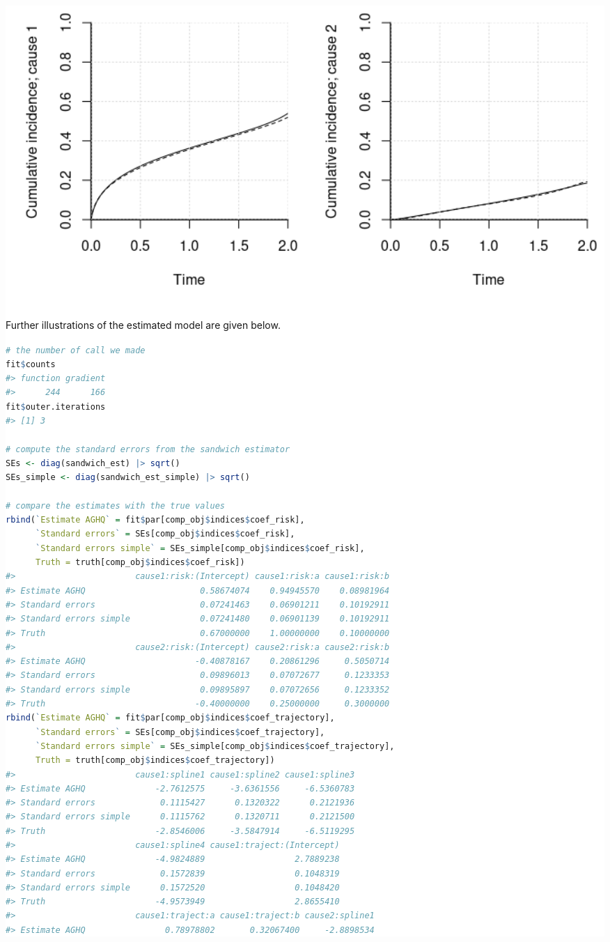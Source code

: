 <img src="man/figures/README-compare_estimated_incidence_funcs-1.png" width="100%" />

Further illustrations of the estimated model are given below.

``` r
# the number of call we made
fit$counts
#> function gradient 
#>      244      166
fit$outer.iterations
#> [1] 3

# compute the standard errors from the sandwich estimator
SEs <- diag(sandwich_est) |> sqrt()
SEs_simple <- diag(sandwich_est_simple) |> sqrt()

# compare the estimates with the true values
rbind(`Estimate AGHQ` = fit$par[comp_obj$indices$coef_risk],
      `Standard errors` = SEs[comp_obj$indices$coef_risk],
      `Standard errors simple` = SEs_simple[comp_obj$indices$coef_risk],
      Truth = truth[comp_obj$indices$coef_risk])
#>                        cause1:risk:(Intercept) cause1:risk:a cause1:risk:b
#> Estimate AGHQ                       0.58674074    0.94945570    0.08981964
#> Standard errors                     0.07241463    0.06901211    0.10192911
#> Standard errors simple              0.07241480    0.06901139    0.10192911
#> Truth                               0.67000000    1.00000000    0.10000000
#>                        cause2:risk:(Intercept) cause2:risk:a cause2:risk:b
#> Estimate AGHQ                      -0.40878167    0.20861296     0.5050714
#> Standard errors                     0.09896013    0.07072677     0.1233353
#> Standard errors simple              0.09895897    0.07072656     0.1233352
#> Truth                              -0.40000000    0.25000000     0.3000000
rbind(`Estimate AGHQ` = fit$par[comp_obj$indices$coef_trajectory],
      `Standard errors` = SEs[comp_obj$indices$coef_trajectory],
      `Standard errors simple` = SEs_simple[comp_obj$indices$coef_trajectory],
      Truth = truth[comp_obj$indices$coef_trajectory])
#>                        cause1:spline1 cause1:spline2 cause1:spline3
#> Estimate AGHQ              -2.7612575     -3.6361556     -6.5360783
#> Standard errors             0.1115427      0.1320322      0.2121936
#> Standard errors simple      0.1115762      0.1320711      0.2121500
#> Truth                      -2.8546006     -3.5847914     -6.5119295
#>                        cause1:spline4 cause1:traject:(Intercept)
#> Estimate AGHQ              -4.9824889                  2.7889238
#> Standard errors             0.1572839                  0.1048319
#> Standard errors simple      0.1572520                  0.1048420
#> Truth                      -4.9573949                  2.8655410
#>                        cause1:traject:a cause1:traject:b cause2:spline1
#> Estimate AGHQ                0.78978802       0.32067400     -2.8898534
```